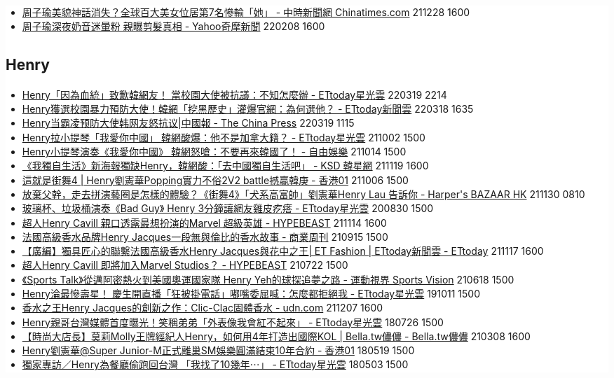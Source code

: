 - [周子瑜美貌神話消失？全球百大美女位居第7名慘輸「她」 - 中時新聞網 Chinatimes.com](https://www.chinatimes.com/realtimenews/20211228001971-260404 "周子瑜美貌神話消失？全球百大美女位居第7名慘輸「她」 - 中時新聞網 Chinatimes.com") 211228 1600
- [周子瑜深夜奶音迷暈粉 親曝剪髮真相 - Yahoo奇摩新聞](https://tw.news.yahoo.com/%E5%91%A8%E5%AD%90%E7%91%9C%E6%B7%B1%E5%A4%9C%E5%A5%B6%E9%9F%B3%E8%BF%B7%E6%9A%88%E7%B2%89-%E8%A6%AA%E6%9B%9D%E5%89%AA%E9%AB%AE%E7%9C%9F%E7%9B%B8-064003520.html "周子瑜深夜奶音迷暈粉 親曝剪髮真相 - Yahoo奇摩新聞") 220208 1600

## Henry


- [Henry「因為血統」致歉韓網友！ 當校園大使被抗議：不知怎麼辦 - ETtoday星光雲](https://star.ettoday.net/news/2211773 "Henry「因為血統」致歉韓網友！ 當校園大使被抗議：不知怎麼辦 - ETtoday星光雲") 220319 2214
- [Henry獲選校園暴力預防大使！韓網「挖黑歷史」灌爆官網：為何選他？ - ETtoday新聞雲](https://www.ettoday.net/news/20220318/2211093.htm "Henry獲選校園暴力預防大使！韓網「挖黑歷史」灌爆官網：為何選他？ - ETtoday新聞雲") 220318 1635
- [Henry当霸凌预防大使韩网友怒抗议|中國報 - The China Press](https://www.chinapress.com.my/20220319/henry%E5%BD%93%E9%9C%B8%E5%87%8C%E9%A2%84%E9%98%B2%E5%A4%A7%E4%BD%BF-%E9%9F%A9%E7%BD%91%E5%8F%8B%E6%80%92%E6%8A%97%E8%AE%AE/ "Henry当霸凌预防大使韩网友怒抗议|中國報 - The China Press") 220319 1115
- [Henry拉小提琴「我愛你中國」 韓網酸爆：他不是加拿大籍？ - ETtoday星光雲](https://star.ettoday.net/news/2092344 "Henry拉小提琴「我愛你中國」 韓網酸爆：他不是加拿大籍？ - ETtoday星光雲") 211002 1500
- [Henry小提琴演奏《我愛你中國》 韓網怒嗆：不要再來韓國了！ - 自由娛樂](https://ent.ltn.com.tw/news/breakingnews/3704169 "Henry小提琴演奏《我愛你中國》 韓網怒嗆：不要再來韓國了！ - 自由娛樂") 211014 1500
- [《我獨自生活》新海報獨缺Henry，韓網酸：「去中國獨自生活吧」 - KSD 韓星網](https://www.koreastardaily.com/tc/news/138525 "《我獨自生活》新海報獨缺Henry，韓網酸：「去中國獨自生活吧」 - KSD 韓星網") 211119 1600
- [這就是街舞4 | Henry劉憲華Popping實力不俗2V2 battle撼贏韓庚 - 香港01](https://www.hk01.com/%E5%8D%B3%E6%99%82%E5%A8%9B%E6%A8%82/667861/%E9%80%99%E5%B0%B1%E6%98%AF%E8%A1%97%E8%88%9E4-henry%E5%8A%89%E6%86%B2%E8%8F%AFpopping%E5%AF%A6%E5%8A%9B%E4%B8%8D%E4%BF%97-2v2-battle%E6%92%BC%E8%B4%8F%E9%9F%93%E5%BA%9A "這就是街舞4 | Henry劉憲華Popping實力不俗2V2 battle撼贏韓庚 - 香港01") 211006 1500
- [放棄父幹，走去拼演藝圈是怎樣的體驗？《街舞4》「犬系高富帥」劉憲華Henry Lau 告訴你 - Harper's BAZAAR HK](https://www.harpersbazaar.com.hk/celebrity/henry-lau "放棄父幹，走去拼演藝圈是怎樣的體驗？《街舞4》「犬系高富帥」劉憲華Henry Lau 告訴你 - Harper's BAZAAR HK") 211130 0810
- [玻璃杯、垃圾桶演奏《Bad Guy》 Henry 3分鐘讓網友雞皮疙瘩 - ETtoday星光雲](https://star.ettoday.net/news/1797024 "玻璃杯、垃圾桶演奏《Bad Guy》 Henry 3分鐘讓網友雞皮疙瘩 - ETtoday星光雲") 200830 1500
- [超人Henry Cavill 親口透露最想扮演的Marvel 超級英雄 - HYPEBEAST](https://hypebeast.com/zh/2021/11/henry-cavill-james-bond-marvel-captain-britain-comments "超人Henry Cavill 親口透露最想扮演的Marvel 超級英雄 - HYPEBEAST") 211114 1600
- [法國高級香水品牌Henry Jacques一段無與倫比的香水故事 - 商業周刊](https://www.businessweekly.com.tw/focus/indep/1001677 "法國高級香水品牌Henry Jacques一段無與倫比的香水故事 - 商業周刊") 210915 1500
- [【廣編】獨具匠心的聯繫法國高級香水Henry Jacques與花中之王| ET Fashion | ETtoday新聞雲 - ETtoday](https://fashion.ettoday.net/news/2125670 "【廣編】獨具匠心的聯繫法國高級香水Henry Jacques與花中之王| ET Fashion | ETtoday新聞雲 - ETtoday") 211117 1600
- [超人Henry Cavill 即將加入Marvel Studios？ - HYPEBEAST](https://hypebeast.com/zh/2021/7/henry-cavill-reportedly-met-with-marvel-studios-info "超人Henry Cavill 即將加入Marvel Studios？ - HYPEBEAST") 210722 1500
- [《Sports Talk》從邁阿密熱火到美國奧運國家隊 Henry Yeh的球探追夢之路 - 運動視界 Sports Vision](https://www.sportsv.net/articles/84960 "《Sports Talk》從邁阿密熱火到美國奧運國家隊 Henry Yeh的球探追夢之路 - 運動視界 Sports Vision") 210618 1500
- [Henry淪最慘壽星！ 慶生開直播「狂被掛電話」嘟嘴委屈喊：怎麼都拒絕我 - ETtoday星光雲](https://star.ettoday.net/news/1555022 "Henry淪最慘壽星！ 慶生開直播「狂被掛電話」嘟嘴委屈喊：怎麼都拒絕我 - ETtoday星光雲") 191011 1500
- [香水之王Henry Jacques的創新之作：Clic-Clac固體香水 - udn.com](https://udn.com/news/story/7270/5944856 "香水之王Henry Jacques的創新之作：Clic-Clac固體香水 - udn.com") 211207 1600
- [Henry親哥台灣媒體首度曝光！笑稱弟弟「外表像我會紅不起來」 - ETtoday星光雲](https://star.ettoday.net/news/1221556 "Henry親哥台灣媒體首度曝光！笑稱弟弟「外表像我會紅不起來」 - ETtoday星光雲") 180726 1500
- [【時尚大店長】莫莉Molly王牌經紀人Henry，如何用4年打造出國際KOL | Bella.tw儂儂 - Bella.tw儂儂](https://www.bella.tw/articles/celebrities/28260 "【時尚大店長】莫莉Molly王牌經紀人Henry，如何用4年打造出國際KOL | Bella.tw儂儂 - Bella.tw儂儂") 210308 1600
- [Henry劉憲華@Super Junior-M正式離巢SM娛樂圓滿結束10年合約 - 香港01](https://www.hk01.com/article/183628/henry%E5%8A%89%E6%86%B2%E8%8F%AF-super-junior-m%E6%AD%A3%E5%BC%8F%E9%9B%A2%E5%B7%A2sm%E5%A8%9B%E6%A8%82-%E5%9C%93%E6%BB%BF%E7%B5%90%E6%9D%9F10%E5%B9%B4%E5%90%88%E7%B4%84 "Henry劉憲華@Super Junior-M正式離巢SM娛樂圓滿結束10年合約 - 香港01") 180519 1500
- [獨家專訪／Henry為餐廳偷跑回台灣 「我找了10幾年⋯」 - ETtoday星光雲](https://star.ettoday.net/news/1161989 "獨家專訪／Henry為餐廳偷跑回台灣 「我找了10幾年⋯」 - ETtoday星光雲") 180503 1500

